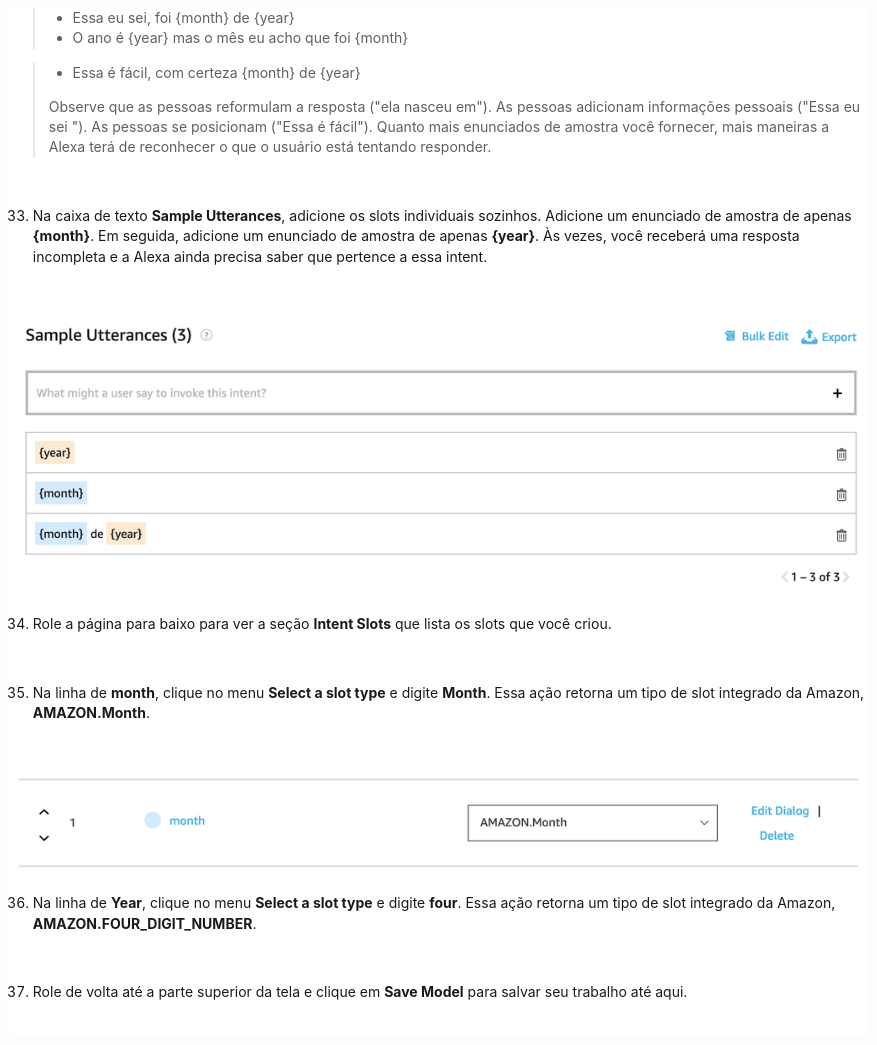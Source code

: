 > - Essa eu sei, foi {month} de {year}  
> - O ano é {year} mas o mês eu acho que foi {month}

> - Essa é fácil, com certeza {month} de {year}  
>   
> Observe que as pessoas reformulam a resposta ("ela nasceu em"). As pessoas adicionam informações pessoais ("Essa eu sei "). As pessoas se posicionam ("Essa é fácil"). Quanto mais enunciados de amostra você fornecer, mais maneiras a Alexa terá de reconhecer o que o usuário está tentando responder.

<br>

33.  Na caixa de texto **Sample Utterances**, adicione os slots individuais sozinhos. Adicione um enunciado de amostra de apenas **{month}**. Em seguida, adicione um enunciado de amostra de apenas **{year}**. Às vezes, você receberá uma resposta incompleta e a Alexa ainda precisa saber que pertence a essa intent.
<br>

![](img/image16.png)
<br>

34.  Role a página para baixo para ver a seção **Intent Slots** que lista os slots que você criou.
<br>

35.  Na linha de **month**, clique no menu **Select a slot type** e digite **Month**. Essa ação retorna um tipo de slot integrado da Amazon, **AMAZON.Month**.
<br>

![](img/image17.png)
<br>

36.  Na linha de **Year**, clique no menu **Select a slot type** e digite **four**. Essa ação retorna um tipo de slot integrado da Amazon, **AMAZON.FOUR_DIGIT_NUMBER**.
<br>

37.  Role de volta até a parte superior da tela e clique em **Save Model** para salvar seu trabalho até aqui.
<br>
